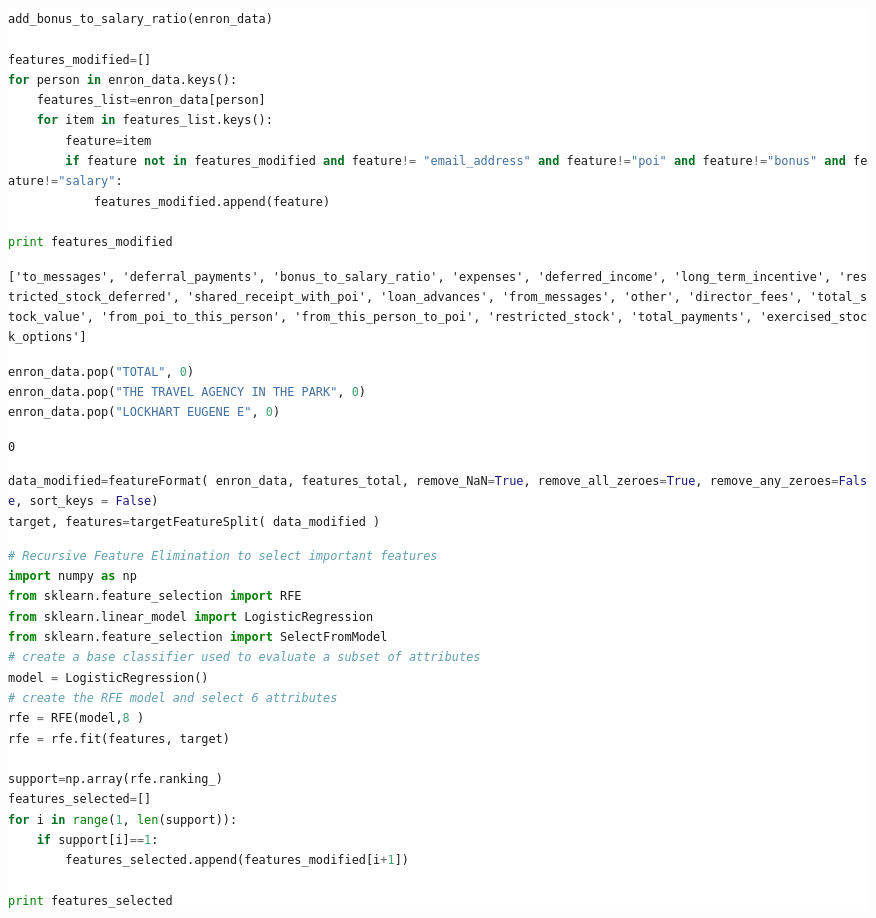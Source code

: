 
```python
add_bonus_to_salary_ratio(enron_data)

features_modified=[]
for person in enron_data.keys():
    features_list=enron_data[person]
    for item in features_list.keys():
        feature=item
        if feature not in features_modified and feature!= "email_address" and feature!="poi" and feature!="bonus" and feature!="salary":
            features_modified.append(feature)

print features_modified
```

    ['to_messages', 'deferral_payments', 'bonus_to_salary_ratio', 'expenses', 'deferred_income', 'long_term_incentive', 'restricted_stock_deferred', 'shared_receipt_with_poi', 'loan_advances', 'from_messages', 'other', 'director_fees', 'total_stock_value', 'from_poi_to_this_person', 'from_this_person_to_poi', 'restricted_stock', 'total_payments', 'exercised_stock_options']
    


```python
enron_data.pop("TOTAL", 0)
enron_data.pop("THE TRAVEL AGENCY IN THE PARK", 0)
enron_data.pop("LOCKHART EUGENE E", 0)
```




    0




```python
data_modified=featureFormat( enron_data, features_total, remove_NaN=True, remove_all_zeroes=True, remove_any_zeroes=False, sort_keys = False)
target, features=targetFeatureSplit( data_modified )
```


```python
# Recursive Feature Elimination to select important features 
import numpy as np
from sklearn.feature_selection import RFE
from sklearn.linear_model import LogisticRegression
from sklearn.feature_selection import SelectFromModel
# create a base classifier used to evaluate a subset of attributes
model = LogisticRegression()
# create the RFE model and select 6 attributes
rfe = RFE(model,8 )
rfe = rfe.fit(features, target)

support=np.array(rfe.ranking_)
features_selected=[]
for i in range(1, len(support)):
    if support[i]==1:
        features_selected.append(features_modified[i+1])
        
print features_selected
```
